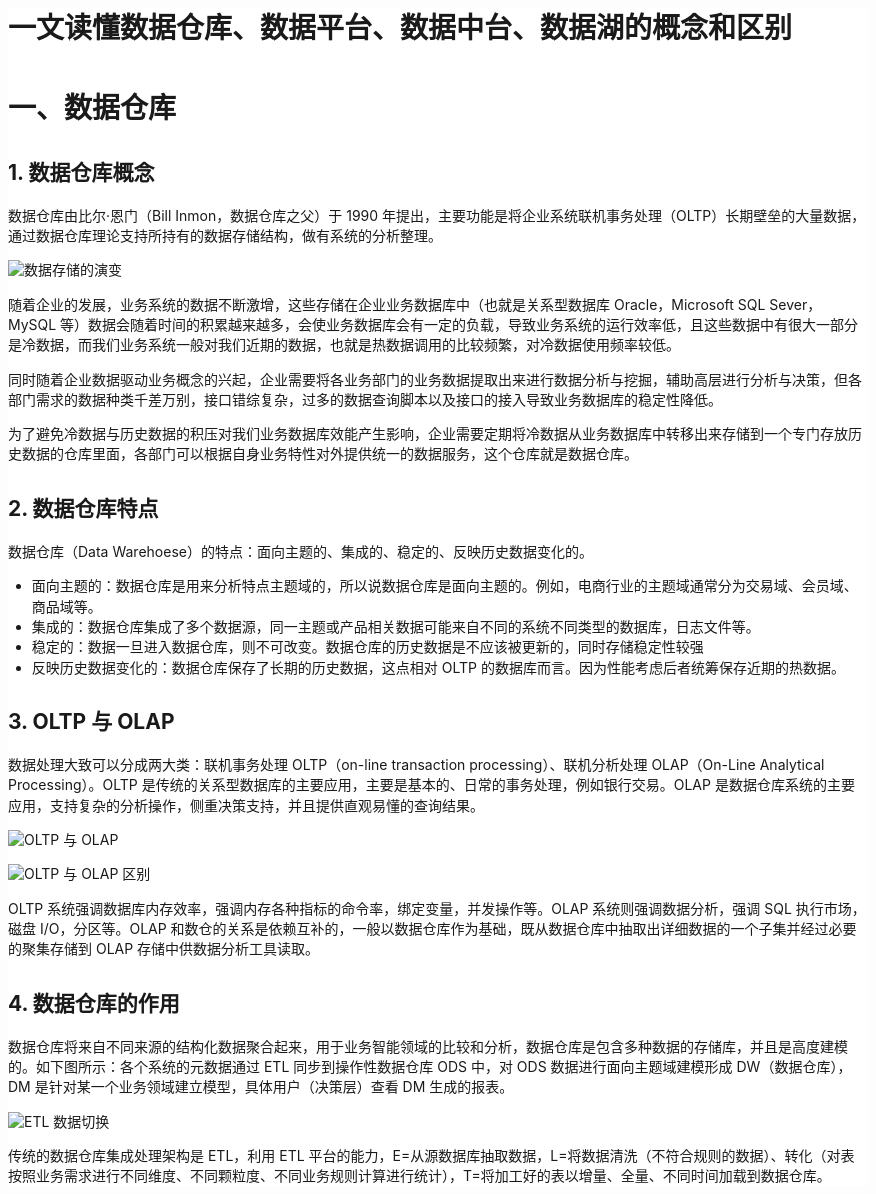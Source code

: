# 一文读懂数据仓库、数据平台、数据中台、数据湖的概念和区别

# 一、数据仓库

## 1. 数据仓库概念

数据仓库由比尔·恩门（Bill Inmon，数据仓库之父）于 1990 年提出，主要功能是将企业系统联机事务处理（OLTP）长期壁垒的大量数据，通过数据仓库理论支持所持有的数据存储结构，做有系统的分析整理。

![数据存储的演变](https://assets.ng-tech.icu/item/20230325160922.png)

随着企业的发展，业务系统的数据不断激增，这些存储在企业业务数据库中（也就是关系型数据库 Oracle，Microsoft SQL Sever，MySQL 等）数据会随着时间的积累越来越多，会使业务数据库会有一定的负载，导致业务系统的运行效率低，且这些数据中有很大一部分是冷数据，而我们业务系统一般对我们近期的数据，也就是热数据调用的比较频繁，对冷数据使用频率较低。

同时随着企业数据驱动业务概念的兴起，企业需要将各业务部门的业务数据提取出来进行数据分析与挖掘，辅助高层进行分析与决策，但各部门需求的数据种类千差万别，接口错综复杂，过多的数据查询脚本以及接口的接入导致业务数据库的稳定性降低。

为了避免冷数据与历史数据的积压对我们业务数据库效能产生影响，企业需要定期将冷数据从业务数据库中转移出来存储到一个专门存放历史数据的仓库里面，各部门可以根据自身业务特性对外提供统一的数据服务，这个仓库就是数据仓库。

## 2. 数据仓库特点

数据仓库（Data Warehoese）的特点：面向主题的、集成的、稳定的、反映历史数据变化的。

- 面向主题的：数据仓库是用来分析特点主题域的，所以说数据仓库是面向主题的。例如，电商行业的主题域通常分为交易域、会员域、商品域等。
- 集成的：数据仓库集成了多个数据源，同一主题或产品相关数据可能来自不同的系统不同类型的数据库，日志文件等。
- 稳定的：数据一旦进入数据仓库，则不可改变。数据仓库的历史数据是不应该被更新的，同时存储稳定性较强
- 反映历史数据变化的：数据仓库保存了长期的历史数据，这点相对 OLTP 的数据库而言。因为性能考虑后者统筹保存近期的热数据。

## 3. OLTP 与 OLAP

数据处理大致可以分成两大类：联机事务处理 OLTP（on-line transaction processing）、联机分析处理 OLAP（On-Line Analytical Processing）。OLTP 是传统的关系型数据库的主要应用，主要是基本的、日常的事务处理，例如银行交易。OLAP 是数据仓库系统的主要应用，支持复杂的分析操作，侧重决策支持，并且提供直观易懂的查询结果。

![OLTP 与 OLAP](https://assets.ng-tech.icu/item/20230325161338.png)

![OLTP 与 OLAP 区别](https://assets.ng-tech.icu/item/20230325161429.png)

OLTP 系统强调数据库内存效率，强调内存各种指标的命令率，绑定变量，并发操作等。OLAP 系统则强调数据分析，强调 SQL 执行市场，磁盘 I/O，分区等。OLAP 和数仓的关系是依赖互补的，一般以数据仓库作为基础，既从数据仓库中抽取出详细数据的一个子集并经过必要的聚集存储到 OLAP 存储中供数据分析工具读取。

## 4. 数据仓库的作用

数据仓库将来自不同来源的结构化数据聚合起来，用于业务智能领域的比较和分析，数据仓库是包含多种数据的存储库，并且是高度建模的。如下图所示：各个系统的元数据通过 ETL 同步到操作性数据仓库 ODS 中，对 ODS 数据进行面向主题域建模形成 DW（数据仓库），DM 是针对某一个业务领域建立模型，具体用户（决策层）查看 DM 生成的报表。

![ETL 数据切换](https://assets.ng-tech.icu/item/20230325161545.png)

传统的数据仓库集成处理架构是 ETL，利用 ETL 平台的能力，E=从源数据库抽取数据，L=将数据清洗（不符合规则的数据）、转化（对表按照业务需求进行不同维度、不同颗粒度、不同业务规则计算进行统计），T=将加工好的表以增量、全量、不同时间加载到数据仓库。
